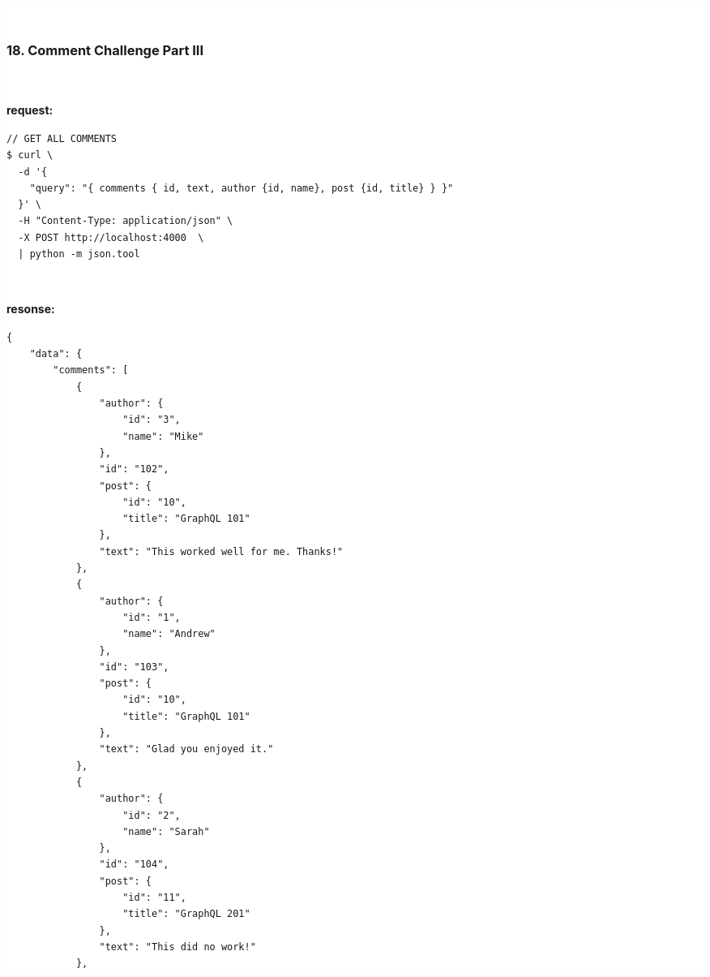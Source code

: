 ```

```

<br/>

### 18. Comment Challenge Part III

<br/>

**request:**

```
// GET ALL COMMENTS
$ curl \
  -d '{
    "query": "{ comments { id, text, author {id, name}, post {id, title} } }"
  }' \
  -H "Content-Type: application/json" \
  -X POST http://localhost:4000  \
  | python -m json.tool
```

<br/>

**resonse:**

```
{
    "data": {
        "comments": [
            {
                "author": {
                    "id": "3",
                    "name": "Mike"
                },
                "id": "102",
                "post": {
                    "id": "10",
                    "title": "GraphQL 101"
                },
                "text": "This worked well for me. Thanks!"
            },
            {
                "author": {
                    "id": "1",
                    "name": "Andrew"
                },
                "id": "103",
                "post": {
                    "id": "10",
                    "title": "GraphQL 101"
                },
                "text": "Glad you enjoyed it."
            },
            {
                "author": {
                    "id": "2",
                    "name": "Sarah"
                },
                "id": "104",
                "post": {
                    "id": "11",
                    "title": "GraphQL 201"
                },
                "text": "This did no work!"
            },
```